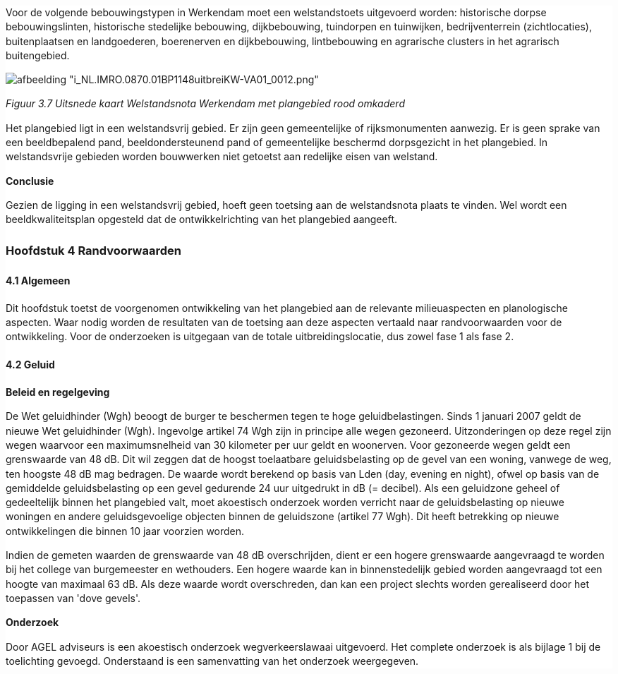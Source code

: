 Voor de volgende bebouwingstypen in Werkendam moet een welstandstoets uitgevoerd worden: historische dorpse bebouwingslinten, historische stedelijke bebouwing, dijkbebouwing, tuindorpen en tuinwijken, bedrijventerrein (zichtlocaties), buitenplaatsen en landgoederen, boerenerven en dijkbebouwing, lintbebouwing en agrarische clusters in het agrarisch buitengebied.

![afbeelding "i_NL.IMRO.0870.01BP1148uitbreiKW-VA01_0012.png"](i_NL.IMRO.0870.01BP1148uitbreiKW-VA01_0012.png)

*Figuur 3\.7 Uitsnede kaart Welstandsnota Werkendam met plangebied rood omkaderd*

Het plangebied ligt in een welstandsvrij gebied. Er zijn geen gemeentelijke of rijksmonumenten aanwezig. Er is geen sprake van een beeldbepalend pand, beeldondersteunend pand of gemeentelijke beschermd dorpsgezicht in het plangebied. In welstandsvrije gebieden worden bouwwerken niet getoetst aan redelijke eisen van welstand.

**Conclusie**

Gezien de ligging in een welstandsvrij gebied, hoeft geen toetsing aan de welstandsnota plaats te vinden. Wel wordt een beeldkwaliteitsplan opgesteld dat de ontwikkelrichting van het plangebied aangeeft.

### Hoofdstuk 4 Randvoorwaarden

#### 4\.1 Algemeen

Dit hoofdstuk toetst de voorgenomen ontwikkeling van het plangebied aan de relevante milieuaspecten en planologische aspecten. Waar nodig worden de resultaten van de toetsing aan deze aspecten vertaald naar randvoorwaarden voor de ontwikkeling. Voor de onderzoeken is uitgegaan van de totale uitbreidingslocatie, dus zowel fase 1 als fase 2\.

#### 4\.2 Geluid

**Beleid en regelgeving**

De Wet geluidhinder (Wgh) beoogt de burger te beschermen tegen te hoge geluidbelastingen. Sinds 1 januari 2007 geldt de nieuwe Wet geluidhinder (Wgh). Ingevolge artikel 74 Wgh zijn in principe alle wegen gezoneerd. Uitzonderingen op deze regel zijn wegen waarvoor een maximumsnelheid van 30 kilometer per uur geldt en woonerven. Voor gezoneerde wegen geldt een grenswaarde van 48 dB. Dit wil zeggen dat de hoogst toelaatbare geluidsbelasting op de gevel van een woning, vanwege de weg, ten hoogste 48 dB mag bedragen. De waarde wordt berekend op basis van Lden (day, evening en night), ofwel op basis van de gemiddelde geluidsbelasting op een gevel gedurende 24 uur uitgedrukt in dB (\= decibel). Als een geluidzone geheel of gedeeltelijk binnen het plangebied valt, moet akoestisch onderzoek worden verricht naar de geluidsbelasting op nieuwe woningen en andere geluidsgevoelige objecten binnen de geluidszone (artikel 77 Wgh). Dit heeft betrekking op nieuwe ontwikkelingen die binnen 10 jaar voorzien worden.

Indien de gemeten waarden de grenswaarde van 48 dB overschrijden, dient er een hogere grenswaarde aangevraagd te worden bij het college van burgemeester en wethouders. Een hogere waarde kan in binnenstedelijk gebied worden aangevraagd tot een hoogte van maximaal 63 dB. Als deze waarde wordt overschreden, dan kan een project slechts worden gerealiseerd door het toepassen van 'dove gevels'.

**Onderzoek**

Door AGEL adviseurs is een akoestisch onderzoek wegverkeerslawaai uitgevoerd. Het complete onderzoek is als bijlage 1 bij de toelichting gevoegd. Onderstaand is een samenvatting van het onderzoek weergegeven.
